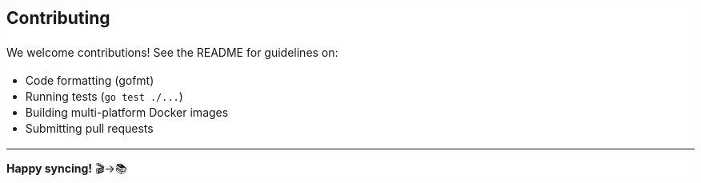 ## Contributing

We welcome contributions! See the README for guidelines on:
- Code formatting (gofmt)
- Running tests (`go test ./...`)
- Building multi-platform Docker images
- Submitting pull requests

---

**Happy syncing!** 🎬→📚
